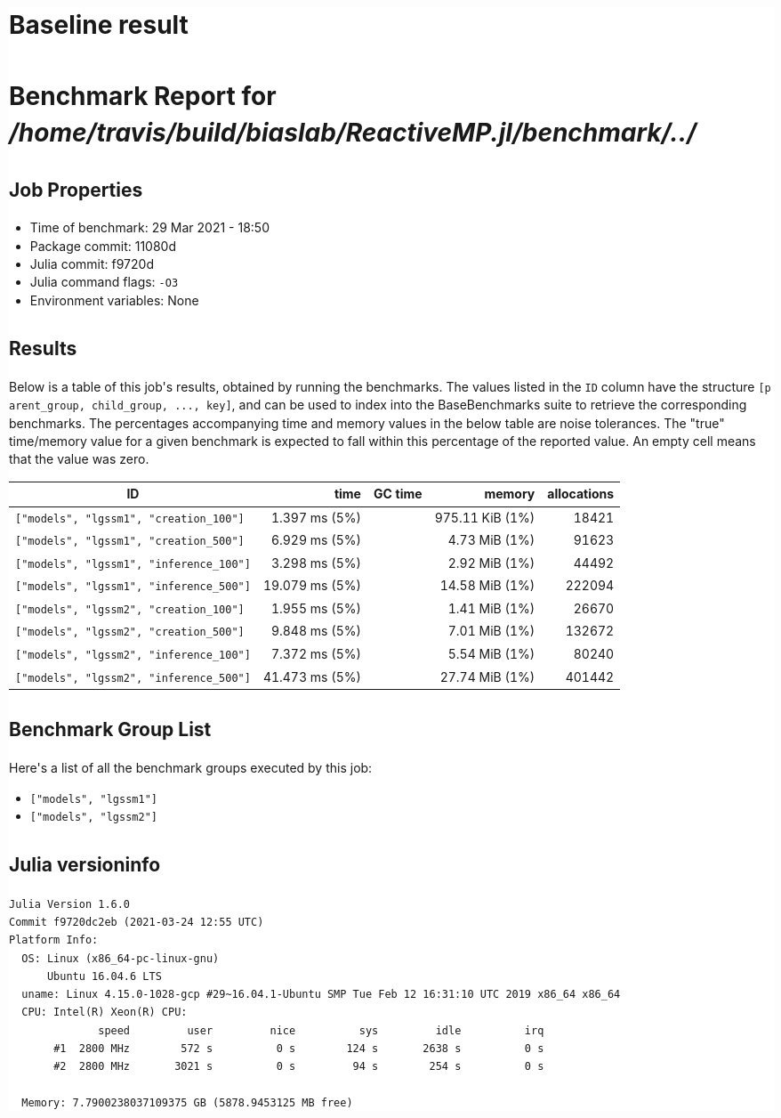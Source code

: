 # Baseline result
# Benchmark Report for */home/travis/build/biaslab/ReactiveMP.jl/benchmark/../*

## Job Properties
* Time of benchmark: 29 Mar 2021 - 18:50
* Package commit: 11080d
* Julia commit: f9720d
* Julia command flags: `-O3`
* Environment variables: None

## Results
Below is a table of this job's results, obtained by running the benchmarks.
The values listed in the `ID` column have the structure `[parent_group, child_group, ..., key]`, and can be used to
index into the BaseBenchmarks suite to retrieve the corresponding benchmarks.
The percentages accompanying time and memory values in the below table are noise tolerances. The "true"
time/memory value for a given benchmark is expected to fall within this percentage of the reported value.
An empty cell means that the value was zero.

| ID                                      | time           | GC time | memory          | allocations |
|-----------------------------------------|---------------:|--------:|----------------:|------------:|
| `["models", "lgssm1", "creation_100"]`  |  1.397 ms (5%) |         | 975.11 KiB (1%) |       18421 |
| `["models", "lgssm1", "creation_500"]`  |  6.929 ms (5%) |         |   4.73 MiB (1%) |       91623 |
| `["models", "lgssm1", "inference_100"]` |  3.298 ms (5%) |         |   2.92 MiB (1%) |       44492 |
| `["models", "lgssm1", "inference_500"]` | 19.079 ms (5%) |         |  14.58 MiB (1%) |      222094 |
| `["models", "lgssm2", "creation_100"]`  |  1.955 ms (5%) |         |   1.41 MiB (1%) |       26670 |
| `["models", "lgssm2", "creation_500"]`  |  9.848 ms (5%) |         |   7.01 MiB (1%) |      132672 |
| `["models", "lgssm2", "inference_100"]` |  7.372 ms (5%) |         |   5.54 MiB (1%) |       80240 |
| `["models", "lgssm2", "inference_500"]` | 41.473 ms (5%) |         |  27.74 MiB (1%) |      401442 |

## Benchmark Group List
Here's a list of all the benchmark groups executed by this job:

- `["models", "lgssm1"]`
- `["models", "lgssm2"]`

## Julia versioninfo
```
Julia Version 1.6.0
Commit f9720dc2eb (2021-03-24 12:55 UTC)
Platform Info:
  OS: Linux (x86_64-pc-linux-gnu)
      Ubuntu 16.04.6 LTS
  uname: Linux 4.15.0-1028-gcp #29~16.04.1-Ubuntu SMP Tue Feb 12 16:31:10 UTC 2019 x86_64 x86_64
  CPU: Intel(R) Xeon(R) CPU: 
              speed         user         nice          sys         idle          irq
       #1  2800 MHz        572 s          0 s        124 s       2638 s          0 s
       #2  2800 MHz       3021 s          0 s         94 s        254 s          0 s
       
  Memory: 7.7900238037109375 GB (5878.9453125 MB free)
```
